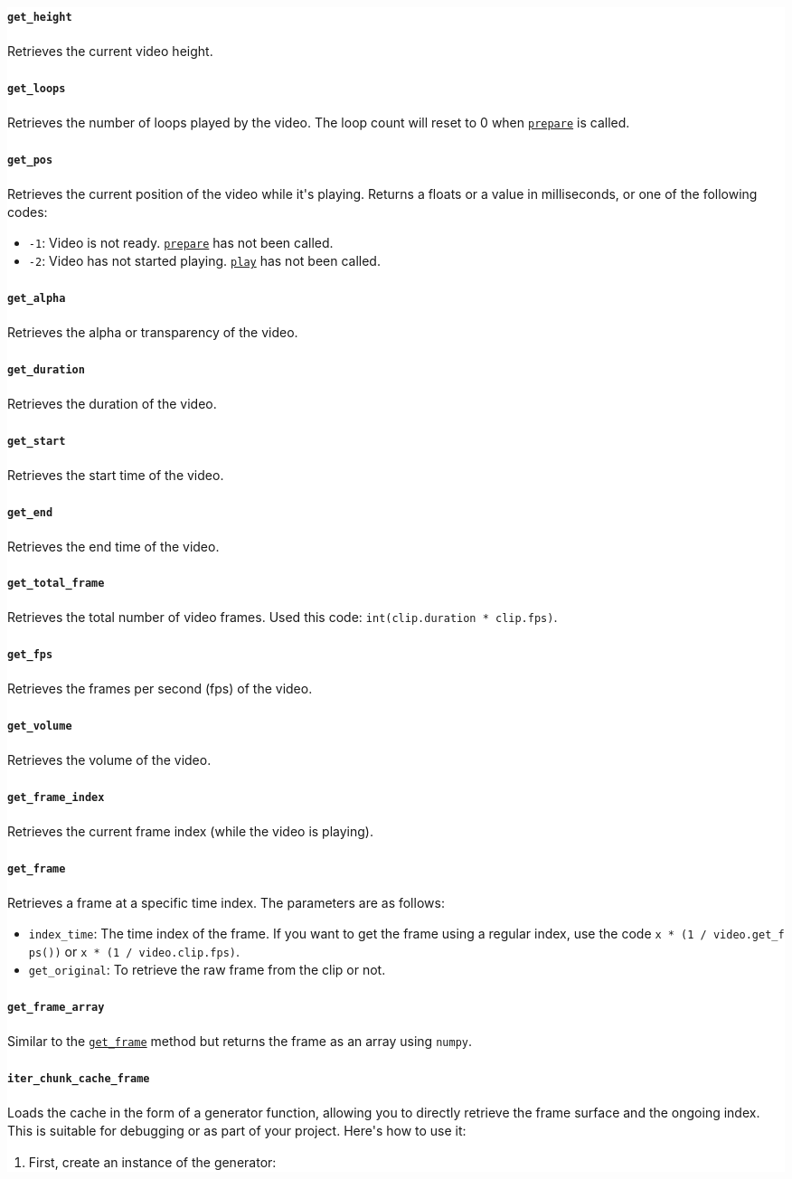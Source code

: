 #### `get_height`
Retrieves the current video height.

#### `get_loops`
Retrieves the number of loops played by the video. The loop count will reset to 0 when [`prepare`](#prepare) is called.

#### `get_pos`
Retrieves the current position of the video while it's playing. Returns a floats or a value in milliseconds, or one of the following codes:
- `-1`: Video is not ready. [`prepare`](#prepare) has not been called.
- `-2`: Video has not started playing. [`play`](#play) has not been called.

#### `get_alpha`
Retrieves the alpha or transparency of the video.

#### `get_duration`
Retrieves the duration of the video.

#### `get_start`
Retrieves the start time of the video.

#### `get_end`
Retrieves the end time of the video.

#### `get_total_frame`
Retrieves the total number of video frames. Used this code: `int(clip.duration * clip.fps)`.

#### `get_fps`
Retrieves the frames per second (fps) of the video.

#### `get_volume`
Retrieves the volume of the video.

#### `get_frame_index`
Retrieves the current frame index (while the video is playing).

#### `get_frame`
Retrieves a frame at a specific time index. The parameters are as follows:
- `index_time`: The time index of the frame. If you want to get the frame using a regular index, use the code `x * (1 / video.get_fps())` or `x * (1 / video.clip.fps)`.
- `get_original`: To retrieve the raw frame from the clip or not.

#### `get_frame_array`
Similar to the [`get_frame`](#get_frame) method but returns the frame as an array using `numpy`.

#### `iter_chunk_cache_frame`
Loads the cache in the form of a generator function, allowing you to directly retrieve the frame surface and the ongoing index. This is suitable for debugging or as part of your project. Here's how to use it:

1. First, create an instance of the generator:
